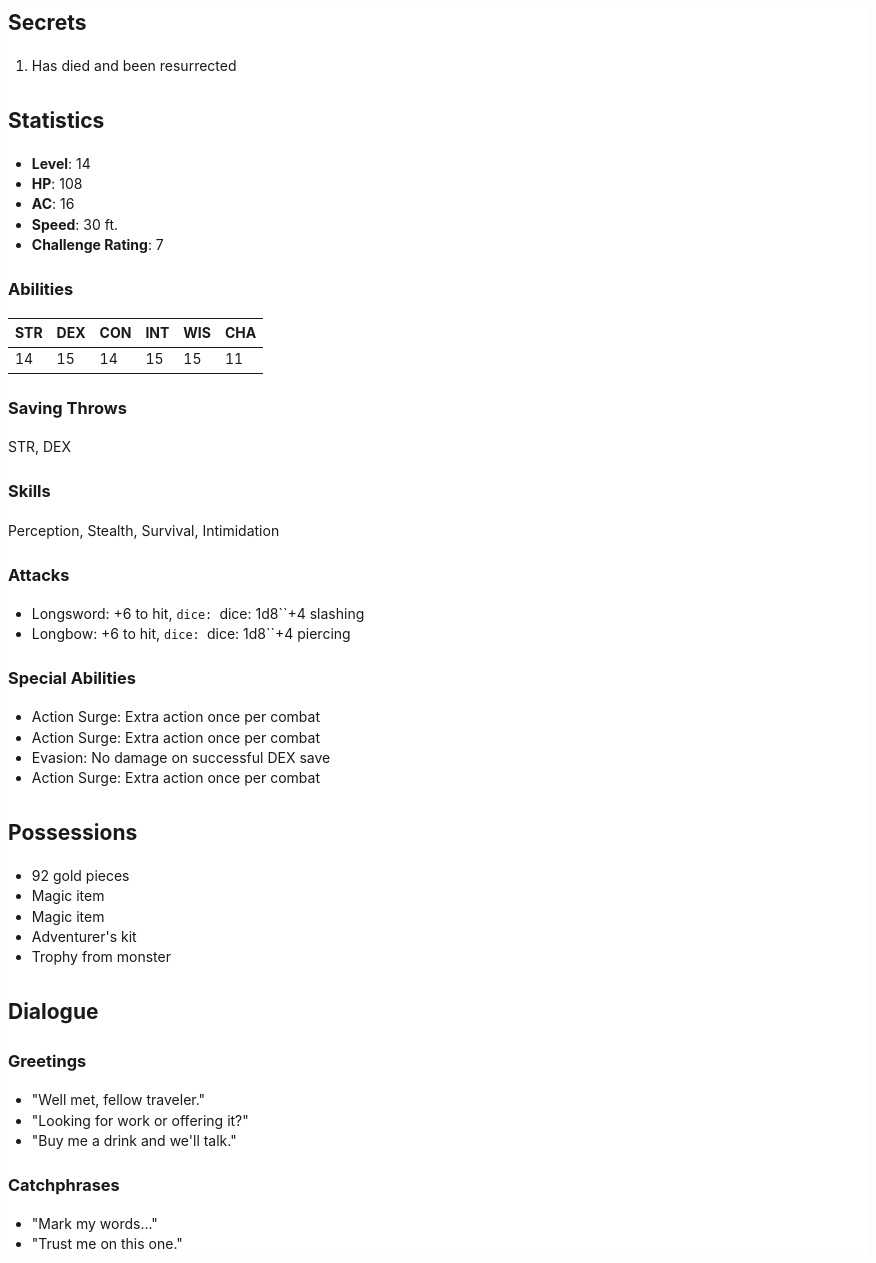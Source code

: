 ## Secrets
1. Has died and been resurrected

## Statistics
- **Level**: 14
- **HP**: 108
- **AC**: 16
- **Speed**: 30 ft.
- **Challenge Rating**: 7

### Abilities
| STR | DEX | CON | INT | WIS | CHA |
|-----|-----|-----|-----|-----|-----|
| 14 | 15 | 14 | 15 | 15 | 11 |

### Saving Throws
STR, DEX

### Skills
Perception, Stealth, Survival, Intimidation

### Attacks
- Longsword: +6 to hit, `dice: `dice: 1d8``+4 slashing
- Longbow: +6 to hit, `dice: `dice: 1d8``+4 piercing

### Special Abilities
- Action Surge: Extra action once per combat
- Action Surge: Extra action once per combat
- Evasion: No damage on successful DEX save
- Action Surge: Extra action once per combat

## Possessions
- 92 gold pieces
- Magic item
- Magic item
- Adventurer's kit
- Trophy from monster

## Dialogue
### Greetings
- "Well met, fellow traveler."
- "Looking for work or offering it?"
- "Buy me a drink and we'll talk."

### Catchphrases
- "Mark my words..."
- "Trust me on this one."
